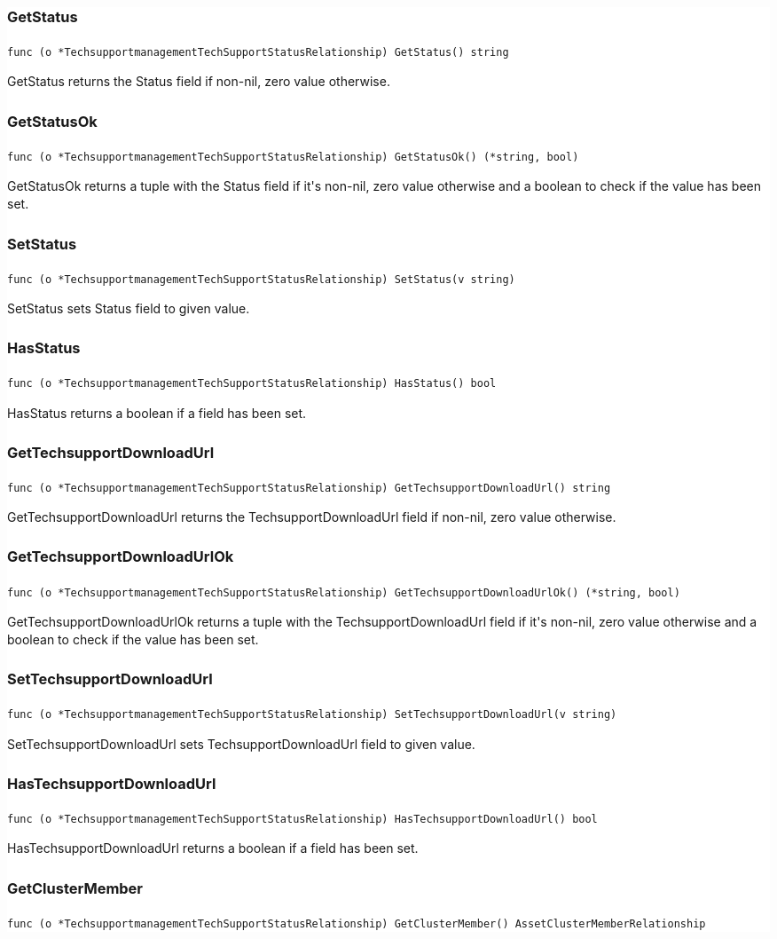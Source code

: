 ### GetStatus

`func (o *TechsupportmanagementTechSupportStatusRelationship) GetStatus() string`

GetStatus returns the Status field if non-nil, zero value otherwise.

### GetStatusOk

`func (o *TechsupportmanagementTechSupportStatusRelationship) GetStatusOk() (*string, bool)`

GetStatusOk returns a tuple with the Status field if it's non-nil, zero value otherwise
and a boolean to check if the value has been set.

### SetStatus

`func (o *TechsupportmanagementTechSupportStatusRelationship) SetStatus(v string)`

SetStatus sets Status field to given value.

### HasStatus

`func (o *TechsupportmanagementTechSupportStatusRelationship) HasStatus() bool`

HasStatus returns a boolean if a field has been set.

### GetTechsupportDownloadUrl

`func (o *TechsupportmanagementTechSupportStatusRelationship) GetTechsupportDownloadUrl() string`

GetTechsupportDownloadUrl returns the TechsupportDownloadUrl field if non-nil, zero value otherwise.

### GetTechsupportDownloadUrlOk

`func (o *TechsupportmanagementTechSupportStatusRelationship) GetTechsupportDownloadUrlOk() (*string, bool)`

GetTechsupportDownloadUrlOk returns a tuple with the TechsupportDownloadUrl field if it's non-nil, zero value otherwise
and a boolean to check if the value has been set.

### SetTechsupportDownloadUrl

`func (o *TechsupportmanagementTechSupportStatusRelationship) SetTechsupportDownloadUrl(v string)`

SetTechsupportDownloadUrl sets TechsupportDownloadUrl field to given value.

### HasTechsupportDownloadUrl

`func (o *TechsupportmanagementTechSupportStatusRelationship) HasTechsupportDownloadUrl() bool`

HasTechsupportDownloadUrl returns a boolean if a field has been set.

### GetClusterMember

`func (o *TechsupportmanagementTechSupportStatusRelationship) GetClusterMember() AssetClusterMemberRelationship`
